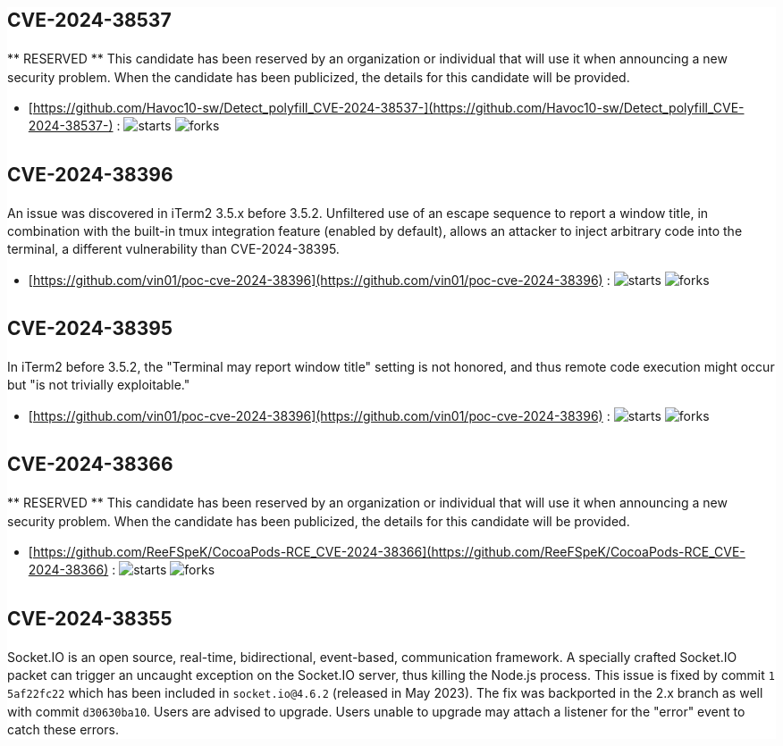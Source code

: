 ## CVE-2024-38537
 ** RESERVED ** This candidate has been reserved by an organization or individual that will use it when announcing a new security problem. When the candidate has been publicized, the details for this candidate will be provided.



- [https://github.com/Havoc10-sw/Detect_polyfill_CVE-2024-38537-](https://github.com/Havoc10-sw/Detect_polyfill_CVE-2024-38537-) :  ![starts](https://img.shields.io/github/stars/Havoc10-sw/Detect_polyfill_CVE-2024-38537-.svg) ![forks](https://img.shields.io/github/forks/Havoc10-sw/Detect_polyfill_CVE-2024-38537-.svg)

## CVE-2024-38396
 An issue was discovered in iTerm2 3.5.x before 3.5.2. Unfiltered use of an escape sequence to report a window title, in combination with the built-in tmux integration feature (enabled by default), allows an attacker to inject arbitrary code into the terminal, a different vulnerability than CVE-2024-38395.



- [https://github.com/vin01/poc-cve-2024-38396](https://github.com/vin01/poc-cve-2024-38396) :  ![starts](https://img.shields.io/github/stars/vin01/poc-cve-2024-38396.svg) ![forks](https://img.shields.io/github/forks/vin01/poc-cve-2024-38396.svg)

## CVE-2024-38395
 In iTerm2 before 3.5.2, the &quot;Terminal may report window title&quot; setting is not honored, and thus remote code execution might occur but &quot;is not trivially exploitable.&quot;



- [https://github.com/vin01/poc-cve-2024-38396](https://github.com/vin01/poc-cve-2024-38396) :  ![starts](https://img.shields.io/github/stars/vin01/poc-cve-2024-38396.svg) ![forks](https://img.shields.io/github/forks/vin01/poc-cve-2024-38396.svg)

## CVE-2024-38366
 ** RESERVED ** This candidate has been reserved by an organization or individual that will use it when announcing a new security problem. When the candidate has been publicized, the details for this candidate will be provided.



- [https://github.com/ReeFSpeK/CocoaPods-RCE_CVE-2024-38366](https://github.com/ReeFSpeK/CocoaPods-RCE_CVE-2024-38366) :  ![starts](https://img.shields.io/github/stars/ReeFSpeK/CocoaPods-RCE_CVE-2024-38366.svg) ![forks](https://img.shields.io/github/forks/ReeFSpeK/CocoaPods-RCE_CVE-2024-38366.svg)

## CVE-2024-38355
 Socket.IO is an open source, real-time, bidirectional, event-based, communication framework. A specially crafted Socket.IO packet can trigger an uncaught exception on the Socket.IO server, thus killing the Node.js process. This issue is fixed by commit `15af22fc22` which has been included in `socket.io@4.6.2` (released in May 2023). The fix was backported in the 2.x branch as well with commit `d30630ba10`. Users are advised to upgrade. Users unable to upgrade may attach a listener for the &quot;error&quot; event to catch these errors.
